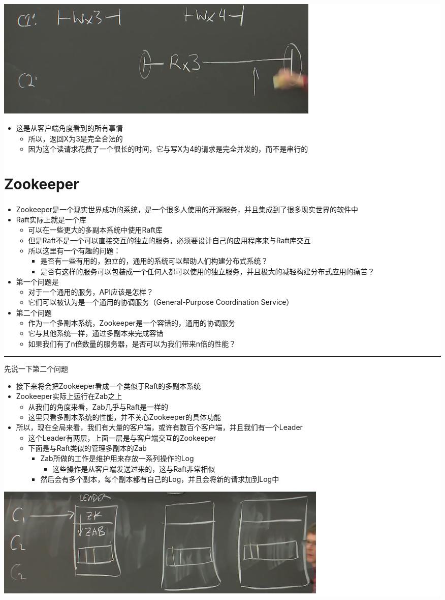 <img src=".\picture\image71.png">

+ 这是从客户端角度看到的所有事情
  + 所以，返回X为3是完全合法的
  + 因为这个读请求花费了一个很长的时间，它与写X为4的请求是完全并发的，而不是串行的
# Zookeeper
+ Zookeeper是一个现实世界成功的系统，是一个很多人使用的开源服务，并且集成到了很多现实世界的软件中
+ Raft实际上就是一个库
  + 可以在一些更大的多副本系统中使用Raft库
  + 但是Raft不是一个可以直接交互的独立的服务，必须要设计自己的应用程序来与Raft库交互
  + 所以这里有一个有趣的问题：
    + 是否有一些有用的，独立的，通用的系统可以帮助人们构建分布式系统？
    + 是否有这样的服务可以包装成一个任何人都可以使用的独立服务，并且极大的减轻构建分布式应用的痛苦？
+ 第一个问题是
  + 对于一个通用的服务，API应该是怎样？
  + 它们可以被认为是一个通用的协调服务（General-Purpose Coordination Service）
+ 第二个问题
  + 作为一个多副本系统，Zookeeper是一个容错的，通用的协调服务
  + 它与其他系统一样，通过多副本来完成容错
  + 如果我们有了n倍数量的服务器，是否可以为我们带来n倍的性能？
------------------------------------------------------------------
先说一下第二个问题
+ 接下来将会把Zookeeper看成一个类似于Raft的多副本系统
+ Zookeeper实际上运行在Zab之上
  + 从我们的角度来看，Zab几乎与Raft是一样的
  + 这里只看多副本系统的性能，并不关心Zookeeper的具体功能
+ 所以，现在全局来看，我们有大量的客户端，或许有数百个客户端，并且我们有一个Leader
  + 这个Leader有两层，上面一层是与客户端交互的Zookeeper
  + 下面是与Raft类似的管理多副本的Zab
    + Zab所做的工作是维护用来存放一系列操作的Log
      + 这些操作是从客户端发送过来的，这与Raft非常相似
    + 然后会有多个副本，每个副本都有自己的Log，并且会将新的请求加到Log中
<img src=".\picture\image72.png">
